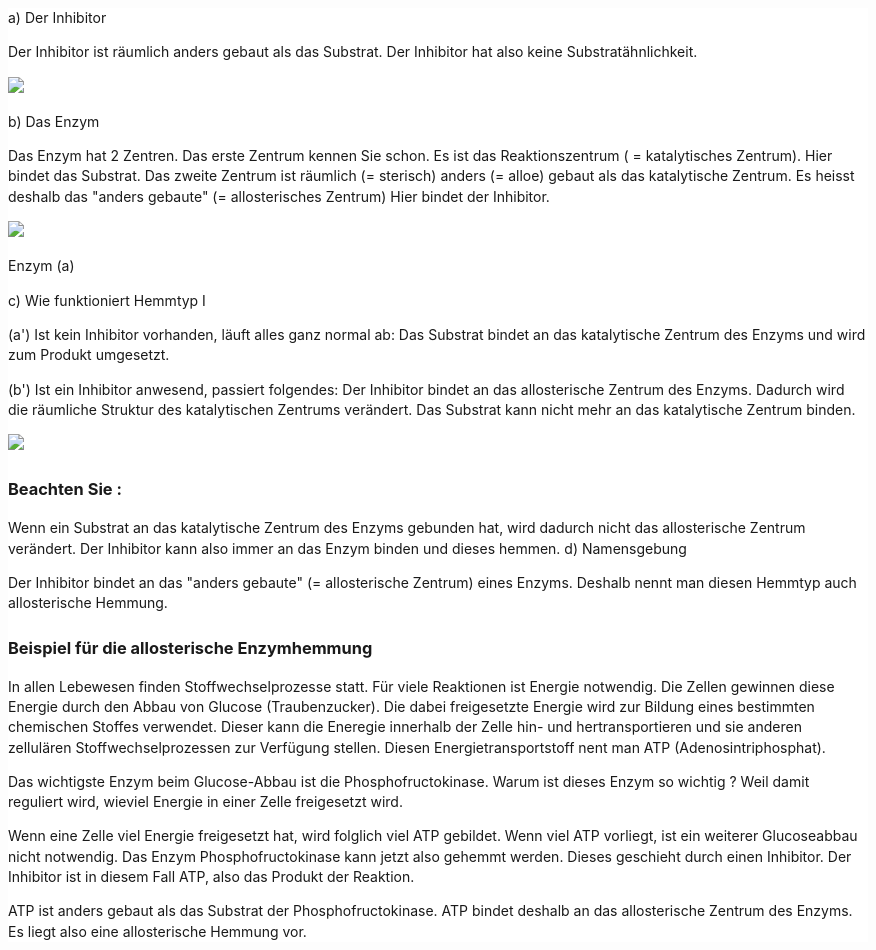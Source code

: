 a) Der Inhibitor

Der Inhibitor ist räumlich anders gebaut als das Substrat. Der Inhibitor hat also keine Substratähnlichkeit.

![](https://cdn.mathpix.com/cropped/2024\_04\_07\_db753ba4cf571de0cd37g-034.jpg?height=141\&width=414\&top\_left\_y=860\&top\_left\_x=1153)

b) Das Enzym

Das Enzym hat 2 Zentren. Das erste Zentrum kennen Sie schon. Es ist das Reaktionszentrum ( = katalytisches Zentrum). Hier bindet das Substrat. Das zweite Zentrum ist räumlich (= sterisch) anders (= alloe) gebaut als das katalytische Zentrum. Es heisst deshalb das "anders gebaute" (= allosterisches Zentrum) Hier bindet der Inhibitor.

![](https://cdn.mathpix.com/cropped/2024\_04\_07\_db753ba4cf571de0cd37g-034.jpg?height=136\&width=572\&top\_left\_y=1164\&top\_left\_x=1069)

Enzym (a)

c) Wie funktioniert Hemmtyp I

(a') Ist kein Inhibitor vorhanden, läuft alles ganz normal ab: Das Substrat bindet an das katalytische Zentrum des Enzyms und wird zum Produkt umgesetzt.

(b') Ist ein Inhibitor anwesend, passiert folgendes: Der Inhibitor bindet an das allosterische Zentrum des Enzyms. Dadurch wird die räumliche Struktur des katalytischen Zentrums verändert. Das Substrat kann nicht mehr an das katalytische Zentrum binden.

![](https://cdn.mathpix.com/cropped/2024\_04\_07\_db753ba4cf571de0cd37g-034.jpg?height=580\&width=649\&top\_left\_y=1702\&top\_left\_x=990)

### Beachten Sie :

Wenn ein Substrat an das katalytische Zentrum des Enzyms gebunden hat, wird dadurch nicht das allosterische Zentrum verändert. Der Inhibitor kann also immer an das Enzym binden und dieses hemmen. d) Namensgebung

Der Inhibitor bindet an das "anders gebaute" (= allosterische Zentrum) eines Enzyms. Deshalb nennt man diesen Hemmtyp auch allosterische Hemmung.

### Beispiel für die allosterische Enzymhemmung

In allen Lebewesen finden Stoffwechselprozesse statt. Für viele Reaktionen ist Energie notwendig. Die Zellen gewinnen diese Energie durch den Abbau von Glucose (Traubenzucker). Die dabei freigesetzte Energie wird zur Bildung eines bestimmten chemischen Stoffes verwendet. Dieser kann die Eneregie innerhalb der Zelle hin- und hertransportieren und sie anderen zellulären Stoffwechselprozessen zur Verfügung stellen. Diesen Energietransportstoff nent man ATP (Adenosintriphosphat).

Das wichtigste Enzym beim Glucose-Abbau ist die Phosphofructokinase. Warum ist dieses Enzym so wichtig ? Weil damit reguliert wird, wieviel Energie in einer Zelle freigesetzt wird.

Wenn eine Zelle viel Energie freigesetzt hat, wird folglich viel ATP gebildet. Wenn viel ATP vorliegt, ist ein weiterer Glucoseabbau nicht notwendig. Das Enzym Phosphofructokinase kann jetzt also gehemmt werden. Dieses geschieht durch einen Inhibitor. Der Inhibitor ist in diesem Fall ATP, also das Produkt der Reaktion.

ATP ist anders gebaut als das Substrat der Phosphofructokinase. ATP bindet deshalb an das allosterische Zentrum des Enzyms. Es liegt also eine allosterische Hemmung vor.
